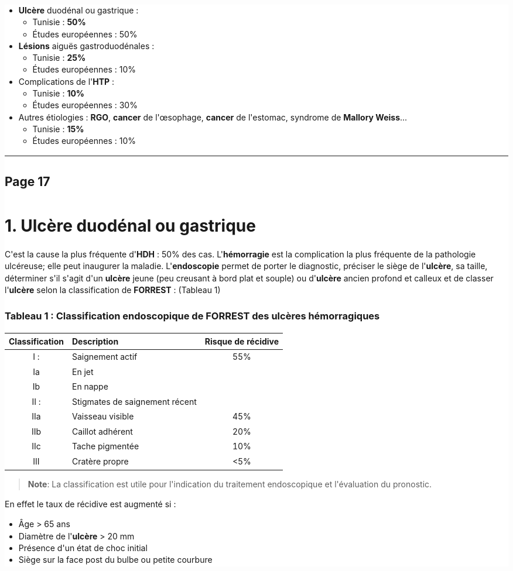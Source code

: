 - **Ulcère** duodénal ou gastrique :
  - Tunisie : **50%**
  - Études européennes : 50%
- **Lésions** aiguës gastroduodénales :
  - Tunisie : **25%**
  - Études européennes : 10%
- Complications de l'**HTP** :
  - Tunisie : **10%**
  - Études européennes : 30%
- Autres étiologies : **RGO**, **cancer** de l'œsophage, **cancer** de l'estomac, syndrome de **Mallory Weiss**...
  - Tunisie : **15%**
  - Études européennes : 10%

---

## Page 17

# 1. Ulcère duodénal ou gastrique

C'est la cause la plus fréquente d'**HDH** : 50% des cas. L'**hémorragie** est la complication la plus fréquente de la pathologie ulcéreuse; elle peut inaugurer la maladie. L'**endoscopie** permet de porter le diagnostic, préciser le siège de l'**ulcère**, sa taille, déterminer s'il s'agit d'un **ulcère** jeune (peu creusant à bord plat et souple) ou d'**ulcère** ancien profond et calleux et de classer l'**ulcère** selon la classification de **FORREST** : (Tableau 1)

### Tableau 1 : Classification endoscopique de **FORREST** des **ulcères** hémorragiques

| Classification | Description                    | Risque de récidive |
|:--------------:|:------------------------------|:------------------:|
| I :            | Saignement actif               | 55%                |
| Ia             | En jet                        |                    |
| Ib             | En nappe                      |                    |
| II :           | Stigmates de saignement récent|                    |
| IIa            | Vaisseau visible              | 45%                |
| IIb            | Caillot adhérent              | 20%                |
| IIc            | Tache pigmentée               | 10%                |
| III            | Cratère propre                | <5%                |

> **Note**: La classification est utile pour l'indication du traitement endoscopique et l'évaluation du pronostic.

En effet le taux de récidive est augmenté si :

- Âge > 65 ans
- Diamètre de l'**ulcère** > 20 mm
- Présence d'un état de choc initial
- Siège sur la face post du bulbe ou petite courbure
